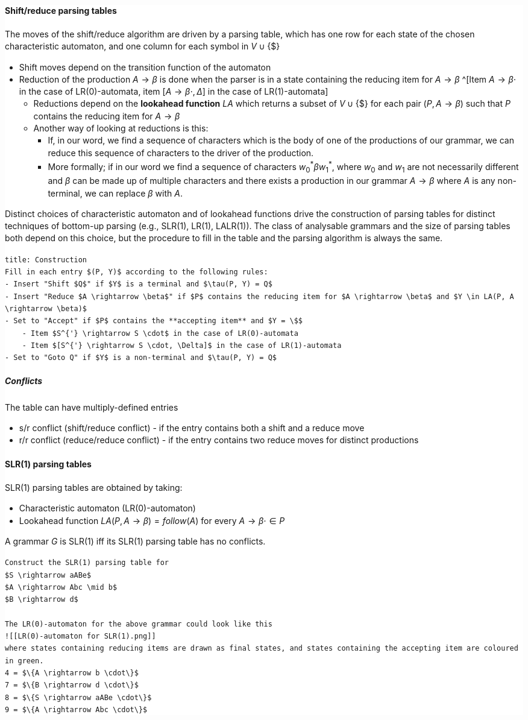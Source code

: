 #### Shift/reduce parsing tables
The moves of the shift/reduce algorithm are driven by a parsing table, which has one row for each state of the chosen characteristic automaton, and one column for each symbol in $V \cup \{\$\}$
- Shift moves depend on the transition function of the automaton
- Reduction of the production $A \rightarrow \beta$ is done when the parser is in a state containing the reducing item for $A \rightarrow \beta$ ^[Item $A \rightarrow \beta \cdot$ in the case of LR(0)-automata, item $[A \rightarrow \beta \cdot, \Delta]$ in the case of LR(1)-automata]
	- Reductions depend on the **lookahead function** $LA$ which returns a subset of $V \cup \{\$\}$ for each pair $(P, A \rightarrow \beta)$ such that $P$ contains the reducing item for $A \rightarrow \beta$
	- Another way of looking at reductions is this:
		- If, in our word, we find a sequence of characters which is the body of one of the productions of our grammar, we can reduce this sequence of characters to the driver of the production.
		- More formally; if in our word we find a sequence of characters $w^{*}_{0}\beta w^{*}_{1}$, where $w_0$ and $w_1$ are not necessarily different and $\beta$ can be made up of multiple characters and there exists a production in our grammar $A \rightarrow \beta$ where $A$ is any non-terminal, we can replace $\beta$ with $A$.

Distinct choices of characteristic automaton and of lookahead functions drive the construction of parsing tables for distinct techniques of bottom-up parsing (e.g., SLR(1), LR(1), LALR(1)). The class of analysable grammars and the size of parsing tables both depend on this choice, but the procedure to fill in the table and the parsing algorithm is always the same.

```ad-abstract
title: Construction
Fill in each entry $(P, Y)$ according to the following rules:
- Insert "Shift $Q$" if $Y$ is a terminal and $\tau(P, Y) = Q$
- Insert "Reduce $A \rightarrow \beta$" if $P$ contains the reducing item for $A \rightarrow \beta$ and $Y \in LA(P, A \rightarrow \beta)$
- Set to "Accept" if $P$ contains the **accepting item** and $Y = \$$
	- Item $S^{'} \rightarrow S \cdot$ in the case of LR(0)-automata
	- Item $[S^{'} \rightarrow S \cdot, \Delta]$ in the case of LR(1)-automata
- Set to "Goto Q" if $Y$ is a non-terminal and $\tau(P, Y) = Q$
```

##### Conflicts
The table can have multiply-defined entries
- s/r conflict (shift/reduce conflict) - if the entry contains both a shift and a reduce move
- r/r conflict (reduce/reduce conflict) - if the entry contains two reduce moves for distinct productions

#### SLR(1) parsing tables
SLR(1) parsing tables are obtained by taking:
- Characteristic automaton (LR(0)-automaton)
- Lookahead function $LA(P, A \rightarrow \beta) = follow(A)$ for every $A \rightarrow \beta \cdot \in P$

A grammar $G$ is SLR(1) iff its SLR(1) parsing table has no conflicts.

````ad-example
Construct the SLR(1) parsing table for
$S \rightarrow aABe$
$A \rightarrow Abc \mid b$
$B \rightarrow d$

The LR(0)-automaton for the above grammar could look like this
![[LR(0)-automaton for SLR(1).png]]
where states containing reducing items are drawn as final states, and states containing the accepting item are coloured in green.
4 = $\{A \rightarrow b \cdot\}$
7 = $\{B \rightarrow d \cdot\}$
8 = $\{S \rightarrow aABe \cdot\}$
9 = $\{A \rightarrow Abc \cdot\}$

````